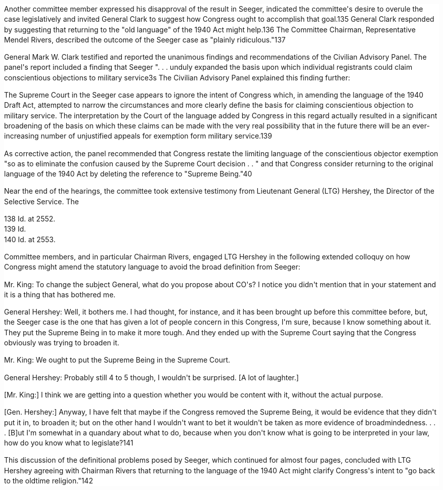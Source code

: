 Another committee member expressed his disapproval of the result in Seeger, indicated the committee's desire to overule the case legislatively and invited General Clark to suggest how Congress ought to accomplish that goal.135 General Clark responded by suggesting that returning to the "old language" of the 1940 Act might help.136 The Committee Chairman, Representative Mendel Rivers, described the outcome of the Seeger case as "plainly ridiculous."137  

General Mark W. Clark testified and reported the unanimous findings and recommendations of the Civilian Advisory Panel. The panel's report included a finding that Seeger ". . . unduly expanded the basis upon which individual registrants could claim conscientious objections to military service3s The Civilian Advisory Panel explained this finding further:  

The Supreme Court in the Seeger case appears to ignore the intent of Congress which, in amending the language of the 1940 Draft Act, attempted to narrow the circumstances and more clearly define the basis for claiming conscientious objection to military service. The interpretation by the Court of the language added by Congress in this regard actually resulted in a significant broadening of the basis on which these claims can be made with the very real possibility that in the future there will be an ever-increasing number of unjustified appeals for exemption form military service.139  

As corrective action, the panel recommended that Congress restate the limiting language of the conscientious objector exemption "so as to eliminate the confusion caused by the Supreme Court decision . . " and that Congress consider returning to the original language of the 1940 Act by deleting the reference to "Supreme Being."40  

Near the end of the hearings, the committee took extensive testimony from Lieutenant General (LTG) Hershey, the Director of the Selective Service. The  

138 Id. at 2552.   
139 Id.   
140 Id. at 2553.  

Committee members, and in particular Chairman Rivers, engaged LTG Hershey in the following extended colloquy on how Congress might amend the statutory language to avoid the broad definition from Seeger:  

Mr. King: To change the subject General, what do you propose about CO's? I notice you didn't mention that in your statement and it is a thing that has bothered me.  

General Hershey: Well, it bothers me. I had thought, for instance, and it has been brought up before this committee before, but, the Seeger case is the one that has given a lot of people concern in this Congress, I'm sure, because I know something about it. They put the Supreme Being in to make it more tough. And they ended up with the Supreme Court saying that the Congress obviously was trying to broaden it.  

Mr. King: We ought to put the Supreme Being in the Supreme Court.  

General Hershey: Probably still 4 to 5 though, I wouldn't be surprised. [A lot of laughter.]  

[Mr. King:] I think we are getting into a question whether you would be content with it, without the actual purpose.  

[Gen. Hershey:] Anyway, I have felt that maybe if the Congress removed the Supreme Being, it would be evidence that they didn't put it in, to broaden it; but on the other hand I wouldn't want to bet it wouldn't be taken as more evidence of broadmindedness. . . . [B]ut I'm somewhat in a quandary about what to do, because when you don't know what is going to be interpreted in your law, how do you know what to legislate?141  

This discussion of the definitional problems posed by Seeger, which continued for almost four pages, concluded with LTG Hershey agreeing with Chairman Rivers that returning to the language of the 1940 Act might clarify Congress's intent to "go back to the oldtime religion."142  
